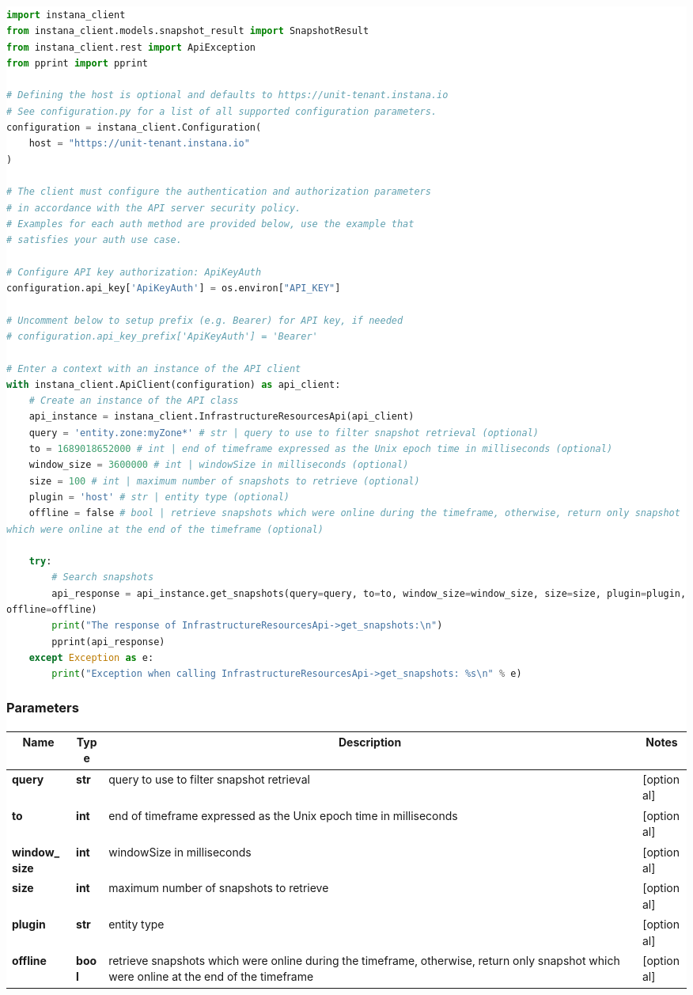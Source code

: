 ```python
import instana_client
from instana_client.models.snapshot_result import SnapshotResult
from instana_client.rest import ApiException
from pprint import pprint

# Defining the host is optional and defaults to https://unit-tenant.instana.io
# See configuration.py for a list of all supported configuration parameters.
configuration = instana_client.Configuration(
    host = "https://unit-tenant.instana.io"
)

# The client must configure the authentication and authorization parameters
# in accordance with the API server security policy.
# Examples for each auth method are provided below, use the example that
# satisfies your auth use case.

# Configure API key authorization: ApiKeyAuth
configuration.api_key['ApiKeyAuth'] = os.environ["API_KEY"]

# Uncomment below to setup prefix (e.g. Bearer) for API key, if needed
# configuration.api_key_prefix['ApiKeyAuth'] = 'Bearer'

# Enter a context with an instance of the API client
with instana_client.ApiClient(configuration) as api_client:
    # Create an instance of the API class
    api_instance = instana_client.InfrastructureResourcesApi(api_client)
    query = 'entity.zone:myZone*' # str | query to use to filter snapshot retrieval (optional)
    to = 1689018652000 # int | end of timeframe expressed as the Unix epoch time in milliseconds (optional)
    window_size = 3600000 # int | windowSize in milliseconds (optional)
    size = 100 # int | maximum number of snapshots to retrieve (optional)
    plugin = 'host' # str | entity type (optional)
    offline = false # bool | retrieve snapshots which were online during the timeframe, otherwise, return only snapshot which were online at the end of the timeframe (optional)

    try:
        # Search snapshots
        api_response = api_instance.get_snapshots(query=query, to=to, window_size=window_size, size=size, plugin=plugin, offline=offline)
        print("The response of InfrastructureResourcesApi->get_snapshots:\n")
        pprint(api_response)
    except Exception as e:
        print("Exception when calling InfrastructureResourcesApi->get_snapshots: %s\n" % e)
```



### Parameters


Name | Type | Description  | Notes
------------- | ------------- | ------------- | -------------
 **query** | **str**| query to use to filter snapshot retrieval | [optional] 
 **to** | **int**| end of timeframe expressed as the Unix epoch time in milliseconds | [optional] 
 **window_size** | **int**| windowSize in milliseconds | [optional] 
 **size** | **int**| maximum number of snapshots to retrieve | [optional] 
 **plugin** | **str**| entity type | [optional] 
 **offline** | **bool**| retrieve snapshots which were online during the timeframe, otherwise, return only snapshot which were online at the end of the timeframe | [optional] 
